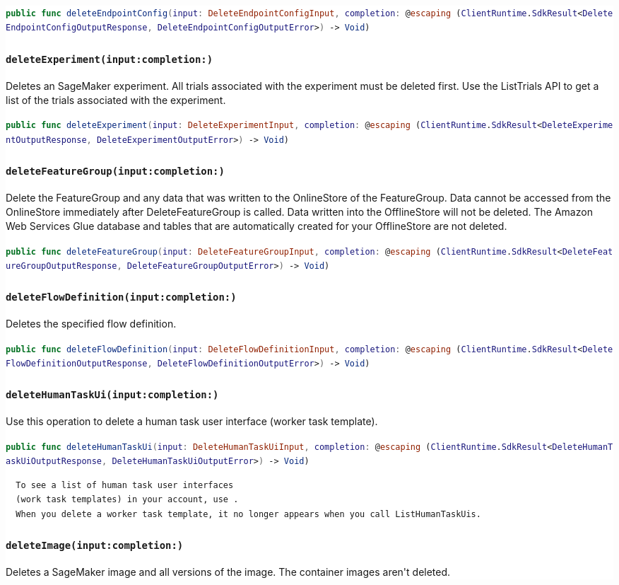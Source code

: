 ``` swift
public func deleteEndpointConfig(input: DeleteEndpointConfigInput, completion: @escaping (ClientRuntime.SdkResult<DeleteEndpointConfigOutputResponse, DeleteEndpointConfigOutputError>) -> Void)
```

### `deleteExperiment(input:completion:)`

Deletes an SageMaker experiment. All trials associated with the experiment must be deleted
first. Use the ListTrials API to get a list of the trials associated with
the experiment.

``` swift
public func deleteExperiment(input: DeleteExperimentInput, completion: @escaping (ClientRuntime.SdkResult<DeleteExperimentOutputResponse, DeleteExperimentOutputError>) -> Void)
```

### `deleteFeatureGroup(input:completion:)`

Delete the FeatureGroup and any data that was written to the
OnlineStore of the FeatureGroup. Data cannot be accessed from
the OnlineStore immediately after DeleteFeatureGroup is called.
Data written into the OfflineStore will not be deleted. The Amazon Web Services Glue
database and tables that are automatically created for your OfflineStore are
not deleted.

``` swift
public func deleteFeatureGroup(input: DeleteFeatureGroupInput, completion: @escaping (ClientRuntime.SdkResult<DeleteFeatureGroupOutputResponse, DeleteFeatureGroupOutputError>) -> Void)
```

### `deleteFlowDefinition(input:completion:)`

Deletes the specified flow definition.

``` swift
public func deleteFlowDefinition(input: DeleteFlowDefinitionInput, completion: @escaping (ClientRuntime.SdkResult<DeleteFlowDefinitionOutputResponse, DeleteFlowDefinitionOutputError>) -> Void)
```

### `deleteHumanTaskUi(input:completion:)`

Use this operation to delete a human task user interface (worker task template).

``` swift
public func deleteHumanTaskUi(input: DeleteHumanTaskUiInput, completion: @escaping (ClientRuntime.SdkResult<DeleteHumanTaskUiOutputResponse, DeleteHumanTaskUiOutputError>) -> Void)
```

``` 
  To see a list of human task user interfaces
  (work task templates) in your account, use .
  When you delete a worker task template, it no longer appears when you call ListHumanTaskUis.
```

### `deleteImage(input:completion:)`

Deletes a SageMaker image and all versions of the image. The container images aren't
deleted.
